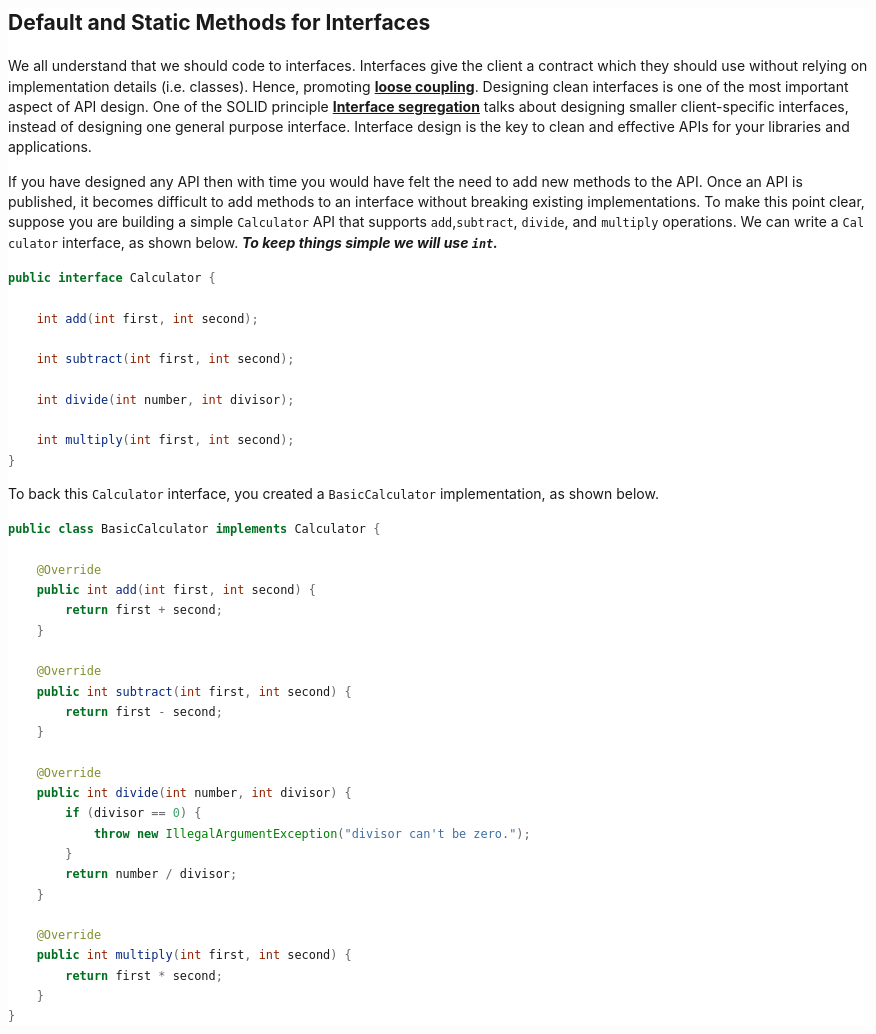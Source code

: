 Default and Static Methods for Interfaces 
--------

We all understand that we should code to interfaces. Interfaces give the client
a contract which they should use without relying on implementation details (i.e.
classes). Hence, promoting **[loose coupling](https://en.wikipedia.org/wiki/Loose_coupling)**.
Designing clean interfaces is one of the most important aspect of API design.
One of the SOLID principle **[Interface segregation](https://en.wikipedia.org/wiki/Interface_segregation_principle)**
talks about designing smaller client-specific interfaces, instead of designing
one general purpose interface. Interface design is the key to clean and
effective APIs for your libraries and applications.


If you have designed any API then with time you would have felt the need to add
new methods to the API. Once an API is published, it becomes difficult to add
methods to an interface without breaking existing implementations. To make this
point clear, suppose you are building a simple `Calculator` API that supports
`add`,`subtract`, `divide`, and `multiply` operations. We can write a
`Calculator` interface, as shown below. ***To keep things simple we will use
`int`.***

```java
public interface Calculator {

    int add(int first, int second);

    int subtract(int first, int second);

    int divide(int number, int divisor);

    int multiply(int first, int second);
}
```

To back this `Calculator` interface, you created a `BasicCalculator`
implementation, as shown below.

```java
public class BasicCalculator implements Calculator {

    @Override
    public int add(int first, int second) {
        return first + second;
    }

    @Override
    public int subtract(int first, int second) {
        return first - second;
    }

    @Override
    public int divide(int number, int divisor) {
        if (divisor == 0) {
            throw new IllegalArgumentException("divisor can't be zero.");
        }
        return number / divisor;
    }

    @Override
    public int multiply(int first, int second) {
        return first * second;
    }
}
```
